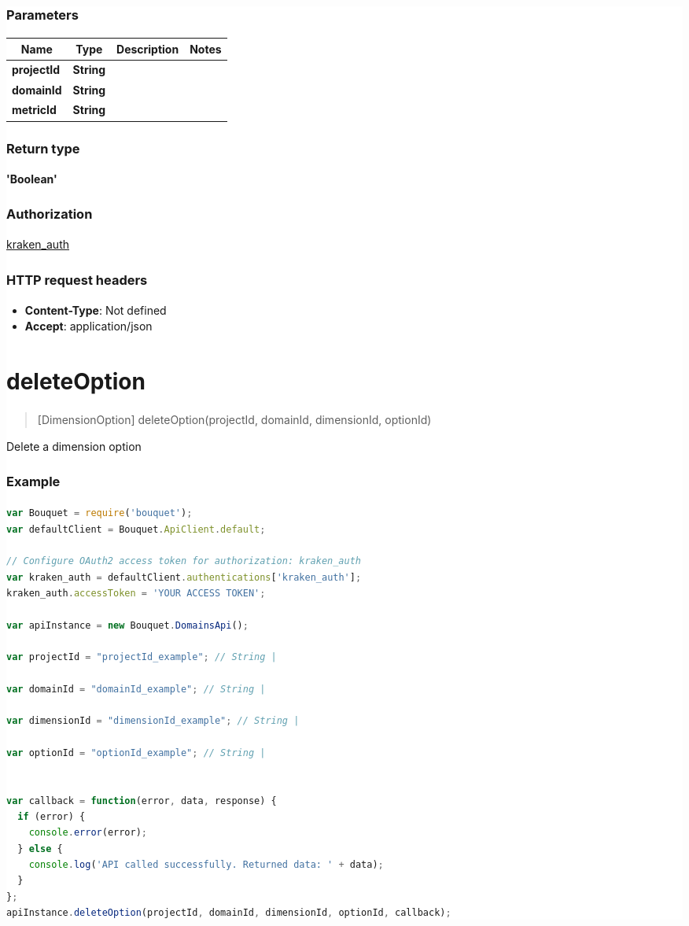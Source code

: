 ### Parameters

Name | Type | Description  | Notes
------------- | ------------- | ------------- | -------------
 **projectId** | **String**|  | 
 **domainId** | **String**|  | 
 **metricId** | **String**|  | 

### Return type

**&#39;Boolean&#39;**

### Authorization

[kraken_auth](../README.md#kraken_auth)

### HTTP request headers

 - **Content-Type**: Not defined
 - **Accept**: application/json

<a name="deleteOption"></a>
# **deleteOption**
> [DimensionOption] deleteOption(projectId, domainId, dimensionId, optionId)

Delete a dimension option



### Example
```javascript
var Bouquet = require('bouquet');
var defaultClient = Bouquet.ApiClient.default;

// Configure OAuth2 access token for authorization: kraken_auth
var kraken_auth = defaultClient.authentications['kraken_auth'];
kraken_auth.accessToken = 'YOUR ACCESS TOKEN';

var apiInstance = new Bouquet.DomainsApi();

var projectId = "projectId_example"; // String | 

var domainId = "domainId_example"; // String | 

var dimensionId = "dimensionId_example"; // String | 

var optionId = "optionId_example"; // String | 


var callback = function(error, data, response) {
  if (error) {
    console.error(error);
  } else {
    console.log('API called successfully. Returned data: ' + data);
  }
};
apiInstance.deleteOption(projectId, domainId, dimensionId, optionId, callback);
```
